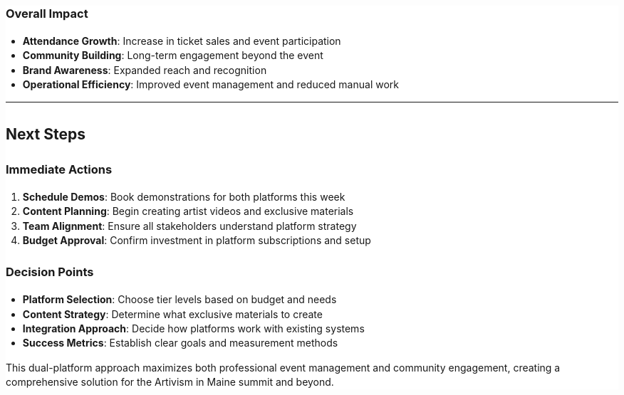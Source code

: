 ### **Overall Impact**
- **Attendance Growth**: Increase in ticket sales and event participation
- **Community Building**: Long-term engagement beyond the event
- **Brand Awareness**: Expanded reach and recognition
- **Operational Efficiency**: Improved event management and reduced manual work

---

## **Next Steps**

### **Immediate Actions**
1. **Schedule Demos**: Book demonstrations for both platforms this week
2. **Content Planning**: Begin creating artist videos and exclusive materials
3. **Team Alignment**: Ensure all stakeholders understand platform strategy
4. **Budget Approval**: Confirm investment in platform subscriptions and setup

### **Decision Points**
- **Platform Selection**: Choose tier levels based on budget and needs
- **Content Strategy**: Determine what exclusive materials to create
- **Integration Approach**: Decide how platforms work with existing systems
- **Success Metrics**: Establish clear goals and measurement methods

This dual-platform approach maximizes both professional event management and community engagement, creating a comprehensive solution for the Artivism in Maine summit and beyond.
